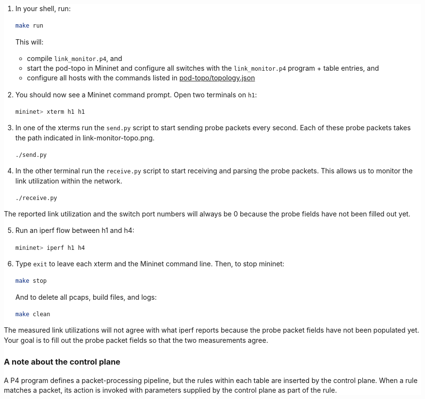 1. In your shell, run:
   ```bash
   make run
   ```
   This will:
   * compile `link_monitor.p4`, and
   * start the pod-topo in Mininet and configure all switches with
   the `link_monitor.p4` program + table entries, and
   * configure all hosts with the commands listed in
   [pod-topo/topology.json](./pod-topo/topology.json)

2. You should now see a Mininet command prompt. Open two terminals
on `h1`:
   ```bash
   mininet> xterm h1 h1
   ```
3. In one of the xterms run the `send.py` script to start sending
probe packets every second. Each of these probe packets takes the
path indicated in link-monitor-topo.png.
   ```bash
   ./send.py
   ```
4. In the other terminal run the `receive.py` script to start
receiving and parsing the probe packets. This allows us to monitor
the link utilization within the network. 
   ```bash
   ./receive.py
   ```
The reported link utilization and the switch port numbers will
always be 0 because the probe fields have not been filled out yet.

5. Run an iperf flow between h1 and h4:
   ```bash
   mininet> iperf h1 h4
   ```
6. Type `exit` to leave each xterm and the Mininet command line.
   Then, to stop mininet:
   ```bash
   make stop
   ```
   And to delete all pcaps, build files, and logs:
   ```bash
   make clean
   ```

The measured link utilizations will not agree with what iperf reports
because the probe packet fields have not been populated yet. Your
goal is to fill out the probe packet fields so that the two
measurements agree.

### A note about the control plane

A P4 program defines a packet-processing pipeline, but the rules
within each table are inserted by the control plane. When a rule
matches a packet, its action is invoked with parameters supplied by
the control plane as part of the rule.
